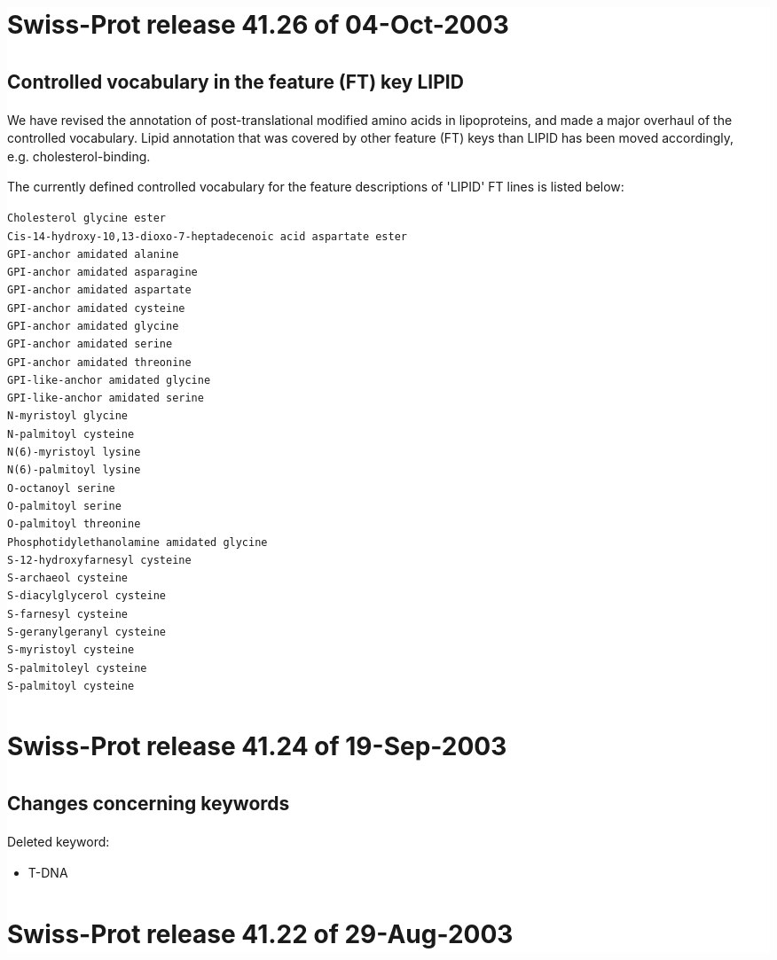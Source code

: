 # Swiss-Prot release 41.26 of 04-Oct-2003

## Controlled vocabulary in the feature (FT) key LIPID

We have revised the annotation of post-translational modified amino acids in lipoproteins, and made a major overhaul of the controlled vocabulary. Lipid annotation that was covered by other feature (FT) keys than LIPID has been moved accordingly, e.g. cholesterol-binding.

The currently defined controlled vocabulary for the feature descriptions of 'LIPID' FT lines is listed below:

    Cholesterol glycine ester
    Cis-14-hydroxy-10,13-dioxo-7-heptadecenoic acid aspartate ester
    GPI-anchor amidated alanine
    GPI-anchor amidated asparagine
    GPI-anchor amidated aspartate
    GPI-anchor amidated cysteine
    GPI-anchor amidated glycine
    GPI-anchor amidated serine
    GPI-anchor amidated threonine
    GPI-like-anchor amidated glycine
    GPI-like-anchor amidated serine
    N-myristoyl glycine
    N-palmitoyl cysteine
    N(6)-myristoyl lysine
    N(6)-palmitoyl lysine
    O-octanoyl serine
    O-palmitoyl serine
    O-palmitoyl threonine
    Phosphotidylethanolamine amidated glycine
    S-12-hydroxyfarnesyl cysteine
    S-archaeol cysteine
    S-diacylglycerol cysteine
    S-farnesyl cysteine
    S-geranylgeranyl cysteine
    S-myristoyl cysteine
    S-palmitoleyl cysteine
    S-palmitoyl cysteine

# Swiss-Prot release 41.24 of 19-Sep-2003

## Changes concerning keywords

Deleted keyword:

-   T-DNA

# Swiss-Prot release 41.22 of 29-Aug-2003
